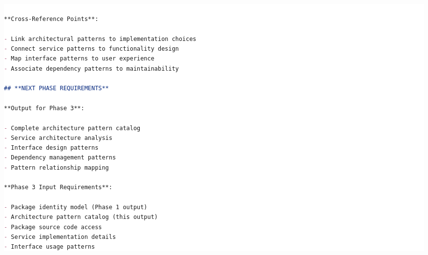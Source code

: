 ```markdown

**Cross-Reference Points**:

- Link architectural patterns to implementation choices
- Connect service patterns to functionality design
- Map interface patterns to user experience
- Associate dependency patterns to maintainability

## **NEXT PHASE REQUIREMENTS**

**Output for Phase 3**:

- Complete architecture pattern catalog
- Service architecture analysis
- Interface design patterns
- Dependency management patterns
- Pattern relationship mapping

**Phase 3 Input Requirements**:

- Package identity model (Phase 1 output)
- Architecture pattern catalog (this output)
- Package source code access
- Service implementation details
- Interface usage patterns
```

